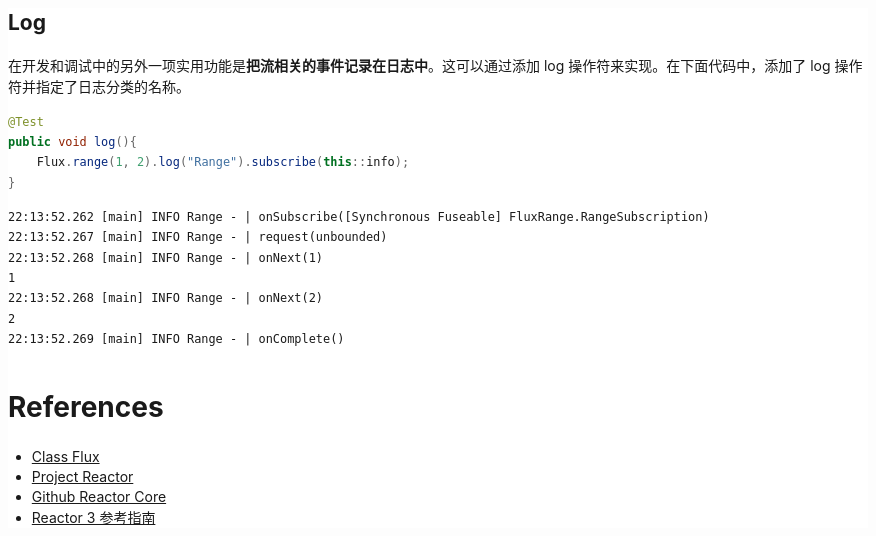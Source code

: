 

## Log

在开发和调试中的另外一项实用功能是**把流相关的事件记录在日志中**。这可以通过添加 log 操作符来实现。在下面代码中，添加了 log 操作符并指定了日志分类的名称。

```java
@Test
public void log(){
    Flux.range(1, 2).log("Range").subscribe(this::info);
}
```

```
22:13:52.262 [main] INFO Range - | onSubscribe([Synchronous Fuseable] FluxRange.RangeSubscription)
22:13:52.267 [main] INFO Range - | request(unbounded)
22:13:52.268 [main] INFO Range - | onNext(1)
1
22:13:52.268 [main] INFO Range - | onNext(2)
2
22:13:52.269 [main] INFO Range - | onComplete()
```




# References
- [Class Flux](https://projectreactor.io/docs/core/release/api/reactor/core/publisher/Flux.html)
- [Project Reactor](https://projectreactor.io/)
- [Github Reactor Core](https://github.com/reactor/reactor-core)
- [Reactor 3 参考指南](https://easywheelsoft.github.io/reactor-core-zh/index.html#about-doc)